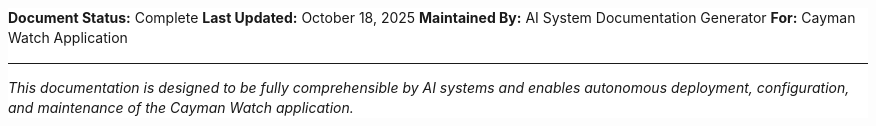 
**Document Status:** Complete
**Last Updated:** October 18, 2025
**Maintained By:** AI System Documentation Generator
**For:** Cayman Watch Application

---

*This documentation is designed to be fully comprehensible by AI systems and enables autonomous deployment, configuration, and maintenance of the Cayman Watch application.*
